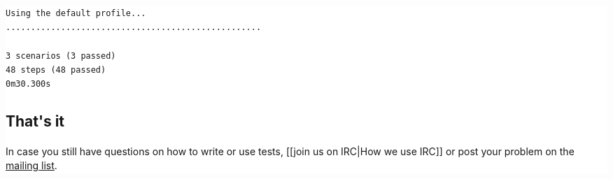 ```
Using the default profile...
...................................................

3 scenarios (3 passed)
48 steps (48 passed)
0m30.300s
```

## That's it

In case you still have questions on how to write or use tests, [[join us on IRC|How we use IRC]] or post your problem on the [mailing list][discuss].

[tdd]: https://en.wikipedia.org/wiki/Test-driven_development
[bdd]: https://en.wikipedia.org/wiki/Behaviour-driven_development
[dsl]: https://en.wikipedia.org/wiki/Domain-specific_language
[ci]: https://en.wikipedia.org/wiki/Continuous_integration
[ror]: http://rubyonrails.org/
[rspec]: http://rspec.info/
[factory_girl]: https://github.com/thoughtbot/factory_girl
[jasmine]: http://pivotal.github.com/jasmine/
[jasmine_tut]: http://net.tutsplus.com/tutorials/javascript-ajax/testing-your-javascript-with-jasmine/
[backbone]: http://documentcloud.github.com/backbone/
[handlebars]: http://handlebarsjs.com/
[nodejs]: http://nodejs.org/
[cucumber]: http://cukes.info/
[cuke_wiki]: https://github.com/cucumber/cucumber/wiki/
[selenium]: http://seleniumhq.org/projects/webdriver/
[discuss]: http://groups.google.com/group/diaspora-discuss